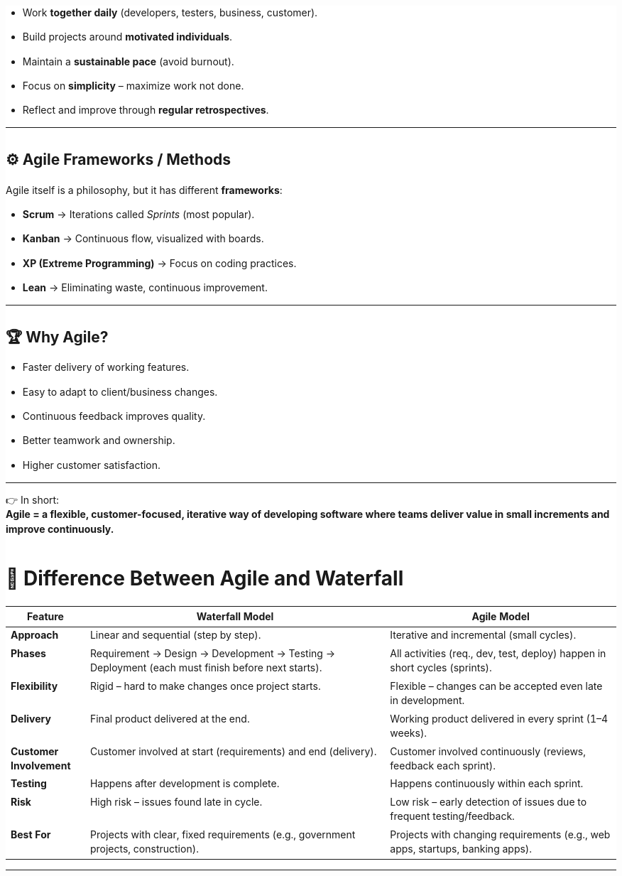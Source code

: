 * Work **together daily** (developers, testers, business, customer).
    
* Build projects around **motivated individuals**.
    
* Maintain a **sustainable pace** (avoid burnout).
    
* Focus on **simplicity** – maximize work not done.
    
* Reflect and improve through **regular retrospectives**.
    

---

## ⚙️ Agile Frameworks / Methods

Agile itself is a philosophy, but it has different **frameworks**:

* **Scrum** → Iterations called *Sprints* (most popular).
    
* **Kanban** → Continuous flow, visualized with boards.
    
* **XP (Extreme Programming)** → Focus on coding practices.
    
* **Lean** → Eliminating waste, continuous improvement.
    

---

## 🏆 Why Agile?

* Faster delivery of working features.
    
* Easy to adapt to client/business changes.
    
* Continuous feedback improves quality.
    
* Better teamwork and ownership.
    
* Higher customer satisfaction.
    

---

👉 In short:  
**Agile = a flexible, customer-focused, iterative way of developing software where teams deliver value in small increments and improve continuously.**

# 🔑 Difference Between **Agile** and **Waterfall**

| Feature | **Waterfall Model** | **Agile Model** |
| --- | --- | --- |
| **Approach** | Linear and sequential (step by step). | Iterative and incremental (small cycles). |
| **Phases** | Requirement → Design → Development → Testing → Deployment (each must finish before next starts). | All activities (req., dev, test, deploy) happen in short cycles (sprints). |
| **Flexibility** | Rigid – hard to make changes once project starts. | Flexible – changes can be accepted even late in development. |
| **Delivery** | Final product delivered at the end. | Working product delivered in every sprint (1–4 weeks). |
| **Customer Involvement** | Customer involved at start (requirements) and end (delivery). | Customer involved continuously (reviews, feedback each sprint). |
| **Testing** | Happens after development is complete. | Happens continuously within each sprint. |
| **Risk** | High risk – issues found late in cycle. | Low risk – early detection of issues due to frequent testing/feedback. |
| **Best For** | Projects with clear, fixed requirements (e.g., government projects, construction). | Projects with changing requirements (e.g., web apps, startups, banking apps). |

---